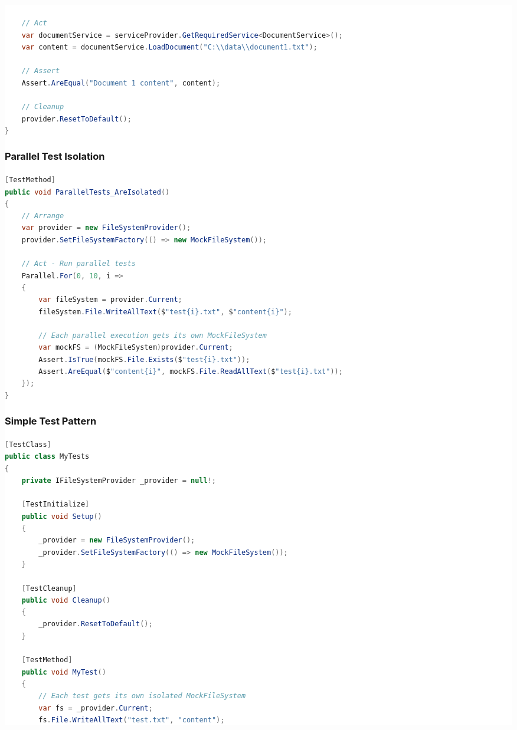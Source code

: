 ```csharp
    
    // Act
    var documentService = serviceProvider.GetRequiredService<DocumentService>();
    var content = documentService.LoadDocument("C:\\data\\document1.txt");
    
    // Assert
    Assert.AreEqual("Document 1 content", content);
    
    // Cleanup
    provider.ResetToDefault();
}
```

### Parallel Test Isolation

```csharp
[TestMethod]
public void ParallelTests_AreIsolated()
{
    // Arrange
    var provider = new FileSystemProvider();
    provider.SetFileSystemFactory(() => new MockFileSystem());

    // Act - Run parallel tests
    Parallel.For(0, 10, i =>
    {
        var fileSystem = provider.Current;
        fileSystem.File.WriteAllText($"test{i}.txt", $"content{i}");
        
        // Each parallel execution gets its own MockFileSystem
        var mockFS = (MockFileSystem)provider.Current;
        Assert.IsTrue(mockFS.File.Exists($"test{i}.txt"));
        Assert.AreEqual($"content{i}", mockFS.File.ReadAllText($"test{i}.txt"));
    });
}
```

### Simple Test Pattern

```csharp
[TestClass]
public class MyTests
{
    private IFileSystemProvider _provider = null!;

    [TestInitialize]
    public void Setup()
    {
        _provider = new FileSystemProvider();
        _provider.SetFileSystemFactory(() => new MockFileSystem());
    }

    [TestCleanup]
    public void Cleanup()
    {
        _provider.ResetToDefault();
    }

    [TestMethod]
    public void MyTest()
    {
        // Each test gets its own isolated MockFileSystem
        var fs = _provider.Current;
        fs.File.WriteAllText("test.txt", "content");
```
